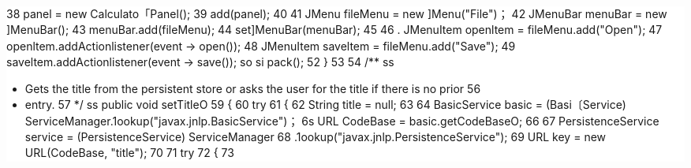 38
panel = new Calculato「Panel();
39
add(panel);
40
41
JMenu fileMenu = new ]Menu("File")；
42
JMenuBar menuBar = new ]MenuBar();
43
menuBar.add(fileMenu);
44
set]MenuBar(menuBar);
45
46
. JMenuItem openltem = fileMenu.add("Open");
47
openltem.addActionlistener(event -> open());
48
JMenuItem saveltem = fileMenu.add("Save");
49
saveltem.addActionlistener(event -> save());
so
si
pack();
52
}
53
54
/**
ss
* Gets the title from the persistent store or asks the user for the title if there is no prior
56
* entry.
57
*/
ss
public void setTitleO
59
{
60
try
61
{
62
String title = null;
63
64
BasicService basic = (Basi〔Service) ServiceManager.1ookup("javax.jnlp.BasicService")；
6s
URL CodeBase = basic.getCodeBaseO;
66
67
PersistenceService service = (PersistenceService) ServiceManager
68
.1ookup("javax.jnlp.PersistenceService");
69
URL key = new URL(CodeBase, "title");
70
71
try
72
{
73